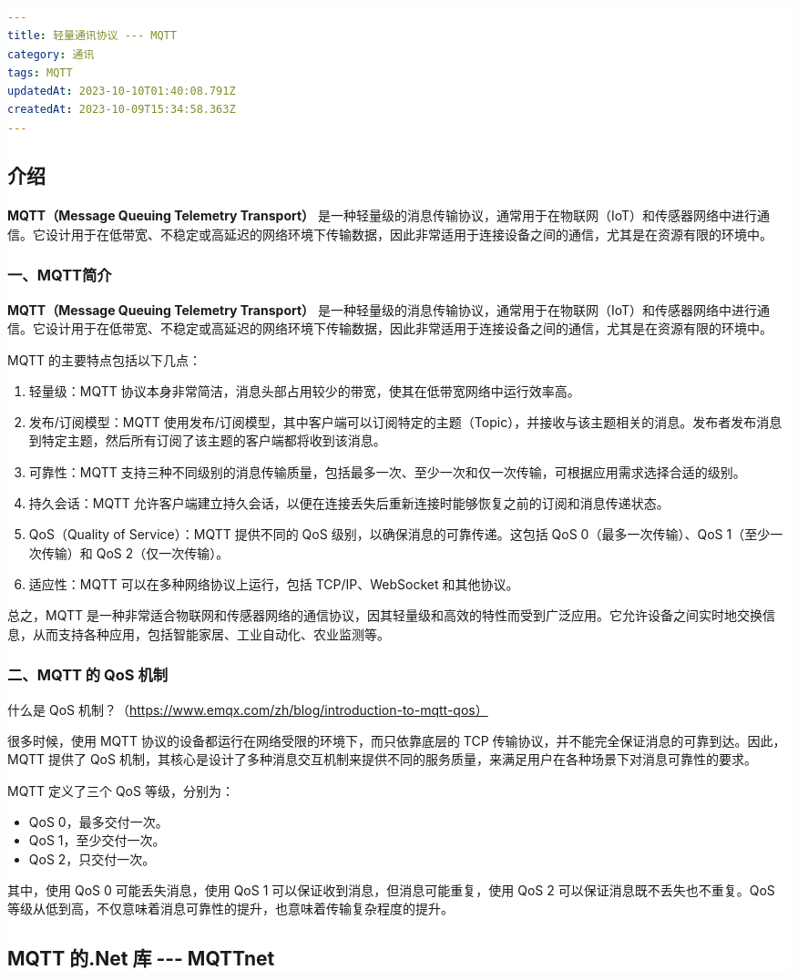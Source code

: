```yaml
---
title: 轻量通讯协议 --- MQTT
category: 通讯
tags: MQTT
updatedAt: 2023-10-10T01:40:08.791Z
createdAt: 2023-10-09T15:34:58.363Z
---
```


##  介绍

**MQTT（Message Queuing Telemetry Transport）** 是一种轻量级的消息传输协议，通常用于在物联网（IoT）和传感器网络中进行通信。它设计用于在低带宽、不稳定或高延迟的网络环境下传输数据，因此非常适用于连接设备之间的通信，尤其是在资源有限的环境中。



### 一、MQTT简介

**MQTT（Message Queuing Telemetry Transport）** 是一种轻量级的消息传输协议，通常用于在物联网（IoT）和传感器网络中进行通信。它设计用于在低带宽、不稳定或高延迟的网络环境下传输数据，因此非常适用于连接设备之间的通信，尤其是在资源有限的环境中。

MQTT 的主要特点包括以下几点：

1. 轻量级：MQTT 协议本身非常简洁，消息头部占用较少的带宽，使其在低带宽网络中运行效率高。

2. 发布/订阅模型：MQTT 使用发布/订阅模型，其中客户端可以订阅特定的主题（Topic），并接收与该主题相关的消息。发布者发布消息到特定主题，然后所有订阅了该主题的客户端都将收到该消息。

3. 可靠性：MQTT 支持三种不同级别的消息传输质量，包括最多一次、至少一次和仅一次传输，可根据应用需求选择合适的级别。

4. 持久会话：MQTT 允许客户端建立持久会话，以便在连接丢失后重新连接时能够恢复之前的订阅和消息传递状态。

5. QoS（Quality of Service）：MQTT 提供不同的 QoS 级别，以确保消息的可靠传递。这包括 QoS 0（最多一次传输）、QoS 1（至少一次传输）和 QoS 2（仅一次传输）。

6. 适应性：MQTT 可以在多种网络协议上运行，包括 TCP/IP、WebSocket 和其他协议。

总之，MQTT 是一种非常适合物联网和传感器网络的通信协议，因其轻量级和高效的特性而受到广泛应用。它允许设备之间实时地交换信息，从而支持各种应用，包括智能家居、工业自动化、农业监测等。

### 二、MQTT 的 QoS 机制

什么是 QoS 机制？（https://www.emqx.com/zh/blog/introduction-to-mqtt-qos）

很多时候，使用 MQTT 协议的设备都运行在网络受限的环境下，而只依靠底层的 TCP 传输协议，并不能完全保证消息的可靠到达。因此，MQTT 提供了 QoS 机制，其核心是设计了多种消息交互机制来提供不同的服务质量，来满足用户在各种场景下对消息可靠性的要求。

MQTT 定义了三个 QoS 等级，分别为：

- QoS 0，最多交付一次。
- QoS 1，至少交付一次。
- QoS 2，只交付一次。

其中，使用 QoS 0 可能丢失消息，使用 QoS 1 可以保证收到消息，但消息可能重复，使用 QoS 2 可以保证消息既不丢失也不重复。QoS 等级从低到高，不仅意味着消息可靠性的提升，也意味着传输复杂程度的提升。

## MQTT 的.Net 库 --- MQTTnet
